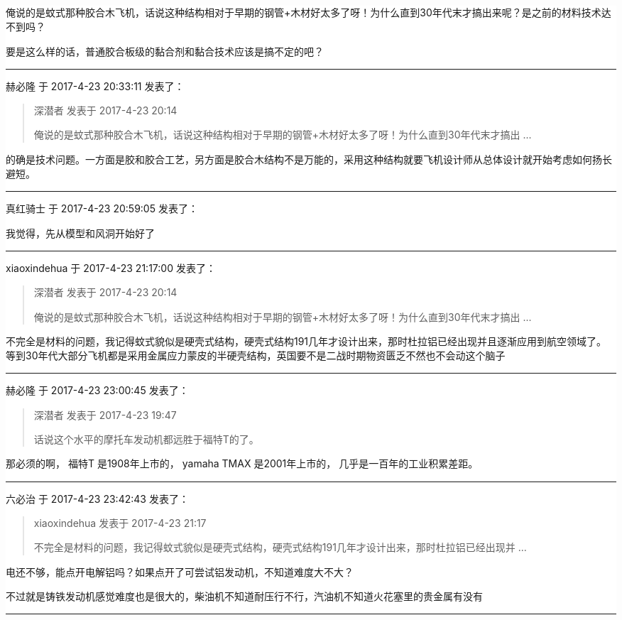 

俺说的是蚊式那种胶合木飞机，话说这种结构相对于早期的钢管+木材好太多了呀！为什么直到30年代末才搞出来呢？是之前的材料技术达不到吗？

要是这么样的话，普通胶合板级的黏合剂和黏合技术应该是搞不定的吧？

---------

赫必隆 于 2017-4-23 20:33:11 发表了：

> 深潜者 发表于 2017-4-23 20:14
> 
> 俺说的是蚊式那种胶合木飞机，话说这种结构相对于早期的钢管+木材好太多了呀！为什么直到30年代末才搞出 ...



的确是技术问题。一方面是胶和胶合工艺，另方面是胶合木结构不是万能的，采用这种结构就要飞机设计师从总体设计就开始考虑如何扬长避短。

---------

真红骑士 于 2017-4-23 20:59:05 发表了：

我觉得，先从模型和风洞开始好了

---------

xiaoxindehua 于 2017-4-23 21:17:00 发表了：

> 深潜者 发表于 2017-4-23 20:14
> 
> 俺说的是蚊式那种胶合木飞机，话说这种结构相对于早期的钢管+木材好太多了呀！为什么直到30年代末才搞出 ...



不完全是材料的问题，我记得蚊式貌似是硬壳式结构，硬壳式结构191几年才设计出来，那时杜拉铝已经出现并且逐渐应用到航空领域了。等到30年代大部分飞机都是采用金属应力蒙皮的半硬壳结构，英国要不是二战时期物资匮乏不然也不会动这个脑子

---------

赫必隆 于 2017-4-23 23:00:45 发表了：

> 深潜者 发表于 2017-4-23 19:47
> 
> 话说这个水平的摩托车发动机都远胜于福特T的了。



那必须的啊， 福特T 是1908年上市的， yamaha TMAX 是2001年上市的， 几乎是一百年的工业积累差距。

---------

六必治 于 2017-4-23 23:42:43 发表了：

> xiaoxindehua 发表于 2017-4-23 21:17
> 
> 不完全是材料的问题，我记得蚊式貌似是硬壳式结构，硬壳式结构191几年才设计出来，那时杜拉铝已经出现并 ...



电还不够，能点开电解铝吗？如果点开了可尝试铝发动机，不知道难度大不大？

不过就是铸铁发动机感觉难度也是很大的，柴油机不知道耐压行不行，汽油机不知道火花塞里的贵金属有没有

---------
